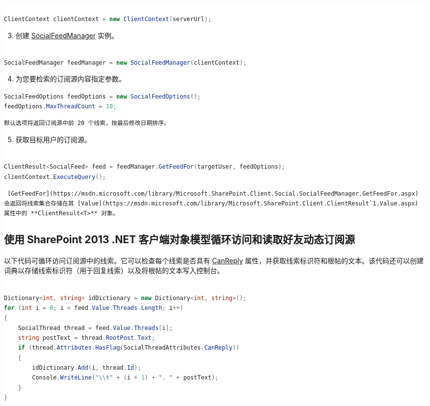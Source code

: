   ```cs
  
ClientContext clientContext = new ClientContext(serverUrl);

  ```

3. 创建  [SocialFeedManager](https://msdn.microsoft.com/library/Microsoft.SharePoint.Client.Social.SocialFeedManager.aspx) 实例。
    
  ```cs
  
SocialFeedManager feedManager = new SocialFeedManager(clientContext);
  ```

4. 为您要检索的订阅源内容指定参数。
    
  ```cs
  SocialFeedOptions feedOptions = new SocialFeedOptions();
feedOptions.MaxThreadCount = 10;
  ```


    默认选项将返回订阅源中前 20 个线索，按最后修改日期排序。
    
  
5. 获取目标用户的订阅源。
    
  ```cs
  
ClientResult<SocialFeed> feed = feedManager.GetFeedFor(targetUser, feedOptions);
clientContext.ExecuteQuery();
  ```


     [GetFeedFor](https://msdn.microsoft.com/library/Microsoft.SharePoint.Client.Social.SocialFeedManager.GetFeedFor.aspx) 会返回将线索集合存储在其 [Value](https://msdn.microsoft.com/library/Microsoft.SharePoint.Client.ClientResult`1.Value.aspx) 属性中的 **ClientResult<T>** 对象。
    
  

## 使用 SharePoint 2013 .NET 客户端对象模型循环访问和读取好友动态订阅源
<a name="bkmk_ReadFeed"> </a>

以下代码可循环访问订阅源中的线索。它可以检查每个线索是否具有  [CanReply](https://msdn.microsoft.com/library/Microsoft.SharePoint.Client.Social.SocialThreadAttributes.CanReply.aspx) 属性，并获取线索标识符和根帖的文本。该代码还可以创建词典以存储线索标识符（用于回复线索）以及将根帖的文本写入控制台。
  
    
    

```cs

Dictionary<int, string> idDictionary = new Dictionary<int, string>();
for (int i = 0; i < feed.Value.Threads.Length; i++)
{
    SocialThread thread = feed.Value.Threads[i];
    string postText = thread.RootPost.Text;
    if (thread.Attributes.HasFlag(SocialThreadAttributes.CanReply))
    {
        idDictionary.Add(i, thread.Id);
        Console.WriteLine("\\t" + (i + 1) + ". " + postText);
    }
}
```

